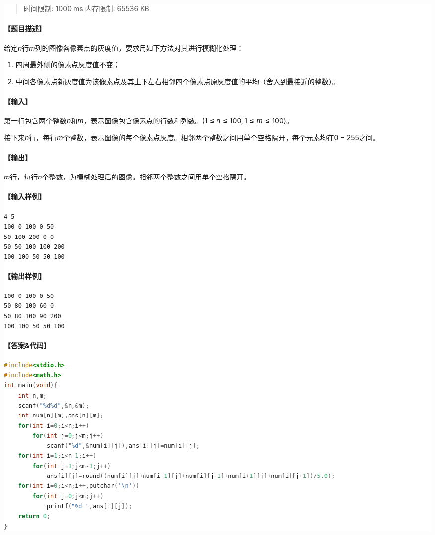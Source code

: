 > 时间限制: 1000 ms 内存限制: 65536 KB

#### 【题目描述】

给定$n$行$m$列的图像各像素点的灰度值，要求用如下方法对其进行模糊化处理：

1. 四周最外侧的像素点灰度值不变；

2. 中间各像素点新灰度值为该像素点及其上下左右相邻四个像素点原灰度值的平均（舍入到最接近的整数）。

#### 【输入】

第一行包含两个整数$n$和$m$，表示图像包含像素点的行数和列数。$(1 \leq n \leq 100,1 \leq m \leq 100)$。

接下来$n$行，每行$m$个整数，表示图像的每个像素点灰度。相邻两个整数之间用单个空格隔开，每个元素均在$0-255$之间。

#### 【输出】

$m$行，每行$n$个整数，为模糊处理后的图像。相邻两个整数之间用单个空格隔开。

#### 【输入样例】

```
4 5
100 0 100 0 50
50 100 200 0 0
50 50 100 100 200
100 100 50 50 100
```

#### 【输出样例】

```
100 0 100 0 50
50 80 100 60 0
50 80 100 90 200
100 100 50 50 100
```

#### 【答案&代码】

```cpp
#include<stdio.h>
#include<math.h>
int main(void){
	int n,m;
	scanf("%d%d",&n,&m);
	int num[n][m],ans[n][m];
	for(int i=0;i<n;i++)
		for(int j=0;j<m;j++)
			scanf("%d",&num[i][j]),ans[i][j]=num[i][j];
	for(int i=1;i<n-1;i++)
		for(int j=1;j<m-1;j++)
			ans[i][j]=round((num[i][j]+num[i-1][j]+num[i][j-1]+num[i+1][j]+num[i][j+1])/5.0);
	for(int i=0;i<n;i++,putchar('\n'))
		for(int j=0;j<m;j++)
			printf("%d ",ans[i][j]);
	return 0;
}
```
